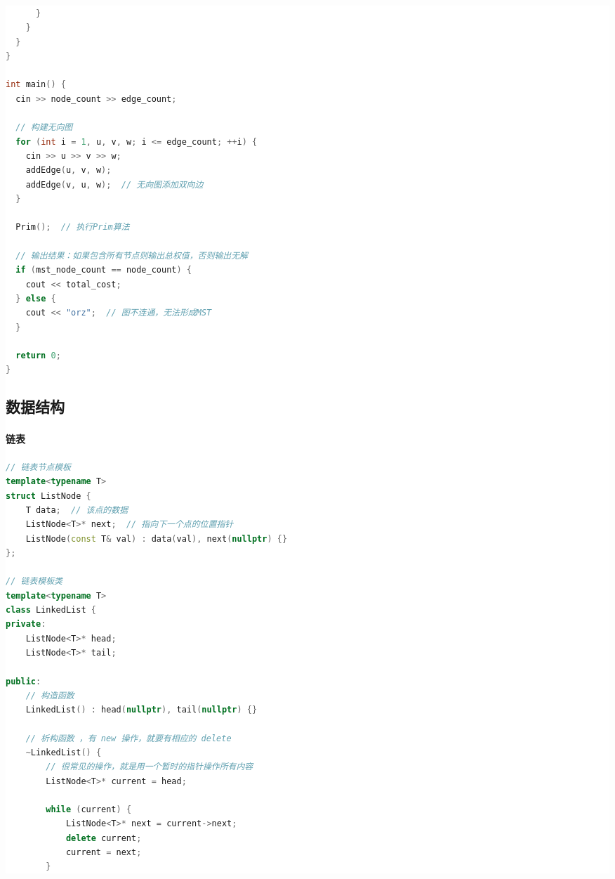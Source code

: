 ```c++
      }
    }
  }
}

int main() {
  cin >> node_count >> edge_count;

  // 构建无向图
  for (int i = 1, u, v, w; i <= edge_count; ++i) {
    cin >> u >> v >> w;
    addEdge(u, v, w);
    addEdge(v, u, w);  // 无向图添加双向边
  }

  Prim();  // 执行Prim算法

  // 输出结果：如果包含所有节点则输出总权值，否则输出无解
  if (mst_node_count == node_count) {
    cout << total_cost;
  } else {
    cout << "orz";  // 图不连通，无法形成MST
  }

  return 0;
}
```



## 数据结构

#### 链表

```c++
// 链表节点模板
template<typename T>
struct ListNode {
    T data;  // 该点的数据
    ListNode<T>* next;  // 指向下一个点的位置指针
    ListNode(const T& val) : data(val), next(nullptr) {}
};

// 链表模板类
template<typename T>
class LinkedList {
private:
    ListNode<T>* head;
    ListNode<T>* tail;

public:
    // 构造函数
    LinkedList() : head(nullptr), tail(nullptr) {}
    
    // 析构函数 ，有 new 操作，就要有相应的 delete
    ~LinkedList() {
        // 很常见的操作，就是用一个暂时的指针操作所有内容
        ListNode<T>* current = head;
        
        while (current) {
            ListNode<T>* next = current->next;
            delete current;
            current = next;
        }
```